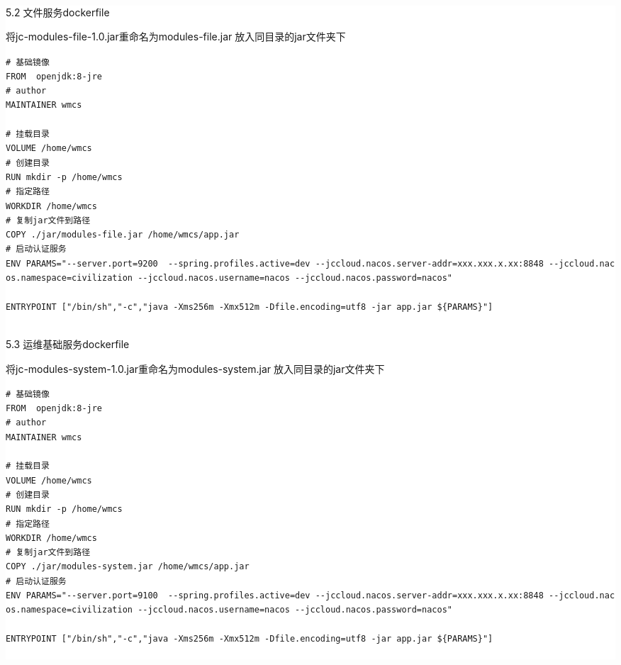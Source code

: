 5.2 文件服务dockerfile

将jc-modules-file-1.0.jar重命名为modules-file.jar 放入同目录的jar文件夹下


```null
# 基础镜像
FROM  openjdk:8-jre
# author
MAINTAINER wmcs

# 挂载目录
VOLUME /home/wmcs
# 创建目录
RUN mkdir -p /home/wmcs
# 指定路径
WORKDIR /home/wmcs
# 复制jar文件到路径
COPY ./jar/modules-file.jar /home/wmcs/app.jar
# 启动认证服务
ENV PARAMS="--server.port=9200  --spring.profiles.active=dev --jccloud.nacos.server-addr=xxx.xxx.x.xx:8848 --jccloud.nacos.namespace=civilization --jccloud.nacos.username=nacos --jccloud.nacos.password=nacos"

ENTRYPOINT ["/bin/sh","-c","java -Xms256m -Xmx512m -Dfile.encoding=utf8 -jar app.jar ${PARAMS}"]


```

5.3 运维基础服务dockerfile

将jc-modules-system-1.0.jar重命名为modules-system.jar 放入同目录的jar文件夹下


```null
# 基础镜像
FROM  openjdk:8-jre
# author
MAINTAINER wmcs

# 挂载目录
VOLUME /home/wmcs
# 创建目录
RUN mkdir -p /home/wmcs
# 指定路径
WORKDIR /home/wmcs
# 复制jar文件到路径
COPY ./jar/modules-system.jar /home/wmcs/app.jar
# 启动认证服务
ENV PARAMS="--server.port=9100  --spring.profiles.active=dev --jccloud.nacos.server-addr=xxx.xxx.x.xx:8848 --jccloud.nacos.namespace=civilization --jccloud.nacos.username=nacos --jccloud.nacos.password=nacos"

ENTRYPOINT ["/bin/sh","-c","java -Xms256m -Xmx512m -Dfile.encoding=utf8 -jar app.jar ${PARAMS}"]


```
